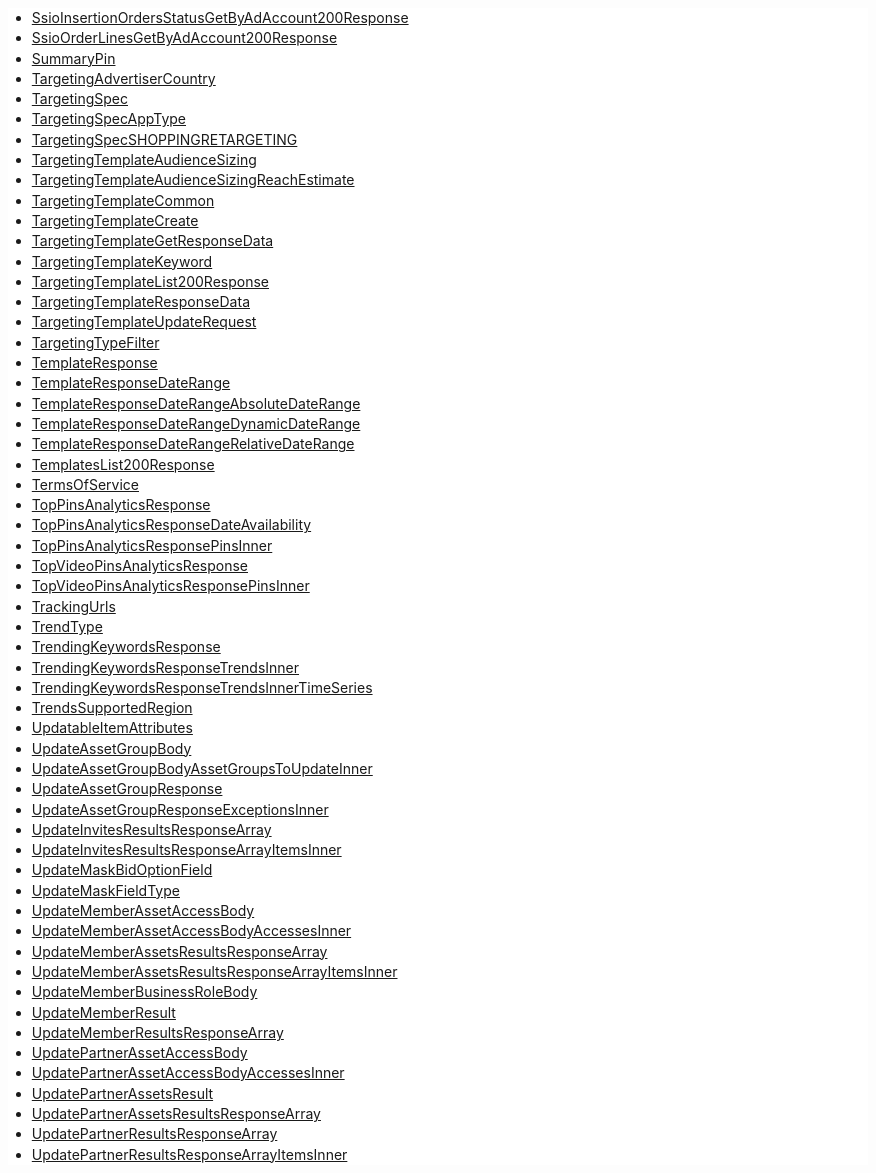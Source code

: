 - [SsioInsertionOrdersStatusGetByAdAccount200Response](docs/SsioInsertionOrdersStatusGetByAdAccount200Response.md)
 - [SsioOrderLinesGetByAdAccount200Response](docs/SsioOrderLinesGetByAdAccount200Response.md)
 - [SummaryPin](docs/SummaryPin.md)
 - [TargetingAdvertiserCountry](docs/TargetingAdvertiserCountry.md)
 - [TargetingSpec](docs/TargetingSpec.md)
 - [TargetingSpecAppType](docs/TargetingSpecAppType.md)
 - [TargetingSpecSHOPPINGRETARGETING](docs/TargetingSpecSHOPPINGRETARGETING.md)
 - [TargetingTemplateAudienceSizing](docs/TargetingTemplateAudienceSizing.md)
 - [TargetingTemplateAudienceSizingReachEstimate](docs/TargetingTemplateAudienceSizingReachEstimate.md)
 - [TargetingTemplateCommon](docs/TargetingTemplateCommon.md)
 - [TargetingTemplateCreate](docs/TargetingTemplateCreate.md)
 - [TargetingTemplateGetResponseData](docs/TargetingTemplateGetResponseData.md)
 - [TargetingTemplateKeyword](docs/TargetingTemplateKeyword.md)
 - [TargetingTemplateList200Response](docs/TargetingTemplateList200Response.md)
 - [TargetingTemplateResponseData](docs/TargetingTemplateResponseData.md)
 - [TargetingTemplateUpdateRequest](docs/TargetingTemplateUpdateRequest.md)
 - [TargetingTypeFilter](docs/TargetingTypeFilter.md)
 - [TemplateResponse](docs/TemplateResponse.md)
 - [TemplateResponseDateRange](docs/TemplateResponseDateRange.md)
 - [TemplateResponseDateRangeAbsoluteDateRange](docs/TemplateResponseDateRangeAbsoluteDateRange.md)
 - [TemplateResponseDateRangeDynamicDateRange](docs/TemplateResponseDateRangeDynamicDateRange.md)
 - [TemplateResponseDateRangeRelativeDateRange](docs/TemplateResponseDateRangeRelativeDateRange.md)
 - [TemplatesList200Response](docs/TemplatesList200Response.md)
 - [TermsOfService](docs/TermsOfService.md)
 - [TopPinsAnalyticsResponse](docs/TopPinsAnalyticsResponse.md)
 - [TopPinsAnalyticsResponseDateAvailability](docs/TopPinsAnalyticsResponseDateAvailability.md)
 - [TopPinsAnalyticsResponsePinsInner](docs/TopPinsAnalyticsResponsePinsInner.md)
 - [TopVideoPinsAnalyticsResponse](docs/TopVideoPinsAnalyticsResponse.md)
 - [TopVideoPinsAnalyticsResponsePinsInner](docs/TopVideoPinsAnalyticsResponsePinsInner.md)
 - [TrackingUrls](docs/TrackingUrls.md)
 - [TrendType](docs/TrendType.md)
 - [TrendingKeywordsResponse](docs/TrendingKeywordsResponse.md)
 - [TrendingKeywordsResponseTrendsInner](docs/TrendingKeywordsResponseTrendsInner.md)
 - [TrendingKeywordsResponseTrendsInnerTimeSeries](docs/TrendingKeywordsResponseTrendsInnerTimeSeries.md)
 - [TrendsSupportedRegion](docs/TrendsSupportedRegion.md)
 - [UpdatableItemAttributes](docs/UpdatableItemAttributes.md)
 - [UpdateAssetGroupBody](docs/UpdateAssetGroupBody.md)
 - [UpdateAssetGroupBodyAssetGroupsToUpdateInner](docs/UpdateAssetGroupBodyAssetGroupsToUpdateInner.md)
 - [UpdateAssetGroupResponse](docs/UpdateAssetGroupResponse.md)
 - [UpdateAssetGroupResponseExceptionsInner](docs/UpdateAssetGroupResponseExceptionsInner.md)
 - [UpdateInvitesResultsResponseArray](docs/UpdateInvitesResultsResponseArray.md)
 - [UpdateInvitesResultsResponseArrayItemsInner](docs/UpdateInvitesResultsResponseArrayItemsInner.md)
 - [UpdateMaskBidOptionField](docs/UpdateMaskBidOptionField.md)
 - [UpdateMaskFieldType](docs/UpdateMaskFieldType.md)
 - [UpdateMemberAssetAccessBody](docs/UpdateMemberAssetAccessBody.md)
 - [UpdateMemberAssetAccessBodyAccessesInner](docs/UpdateMemberAssetAccessBodyAccessesInner.md)
 - [UpdateMemberAssetsResultsResponseArray](docs/UpdateMemberAssetsResultsResponseArray.md)
 - [UpdateMemberAssetsResultsResponseArrayItemsInner](docs/UpdateMemberAssetsResultsResponseArrayItemsInner.md)
 - [UpdateMemberBusinessRoleBody](docs/UpdateMemberBusinessRoleBody.md)
 - [UpdateMemberResult](docs/UpdateMemberResult.md)
 - [UpdateMemberResultsResponseArray](docs/UpdateMemberResultsResponseArray.md)
 - [UpdatePartnerAssetAccessBody](docs/UpdatePartnerAssetAccessBody.md)
 - [UpdatePartnerAssetAccessBodyAccessesInner](docs/UpdatePartnerAssetAccessBodyAccessesInner.md)
 - [UpdatePartnerAssetsResult](docs/UpdatePartnerAssetsResult.md)
 - [UpdatePartnerAssetsResultsResponseArray](docs/UpdatePartnerAssetsResultsResponseArray.md)
 - [UpdatePartnerResultsResponseArray](docs/UpdatePartnerResultsResponseArray.md)
 - [UpdatePartnerResultsResponseArrayItemsInner](docs/UpdatePartnerResultsResponseArrayItemsInner.md)
